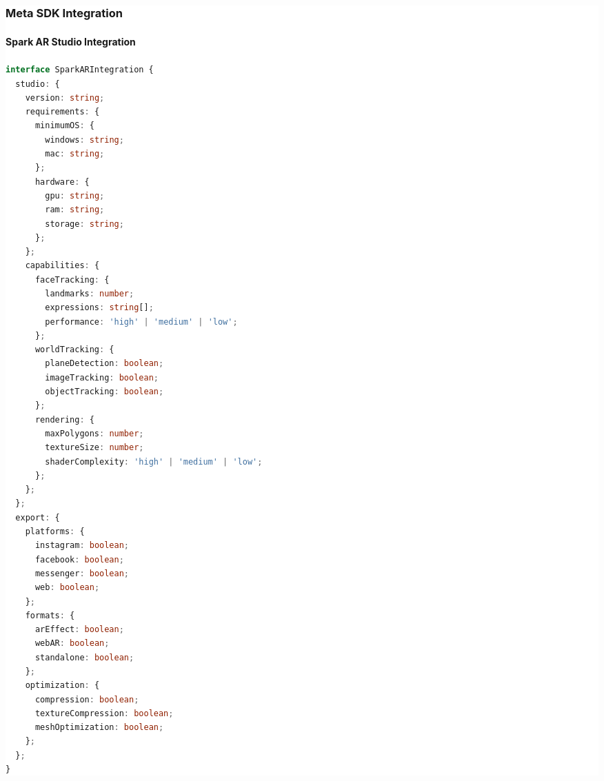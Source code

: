 ### Meta SDK Integration

#### Spark AR Studio Integration

```typescript
interface SparkARIntegration {
  studio: {
    version: string;
    requirements: {
      minimumOS: {
        windows: string;
        mac: string;
      };
      hardware: {
        gpu: string;
        ram: string;
        storage: string;
      };
    };
    capabilities: {
      faceTracking: {
        landmarks: number;
        expressions: string[];
        performance: 'high' | 'medium' | 'low';
      };
      worldTracking: {
        planeDetection: boolean;
        imageTracking: boolean;
        objectTracking: boolean;
      };
      rendering: {
        maxPolygons: number;
        textureSize: number;
        shaderComplexity: 'high' | 'medium' | 'low';
      };
    };
  };
  export: {
    platforms: {
      instagram: boolean;
      facebook: boolean;
      messenger: boolean;
      web: boolean;
    };
    formats: {
      arEffect: boolean;
      webAR: boolean;
      standalone: boolean;
    };
    optimization: {
      compression: boolean;
      textureCompression: boolean;
      meshOptimization: boolean;
    };
  };
}
```
